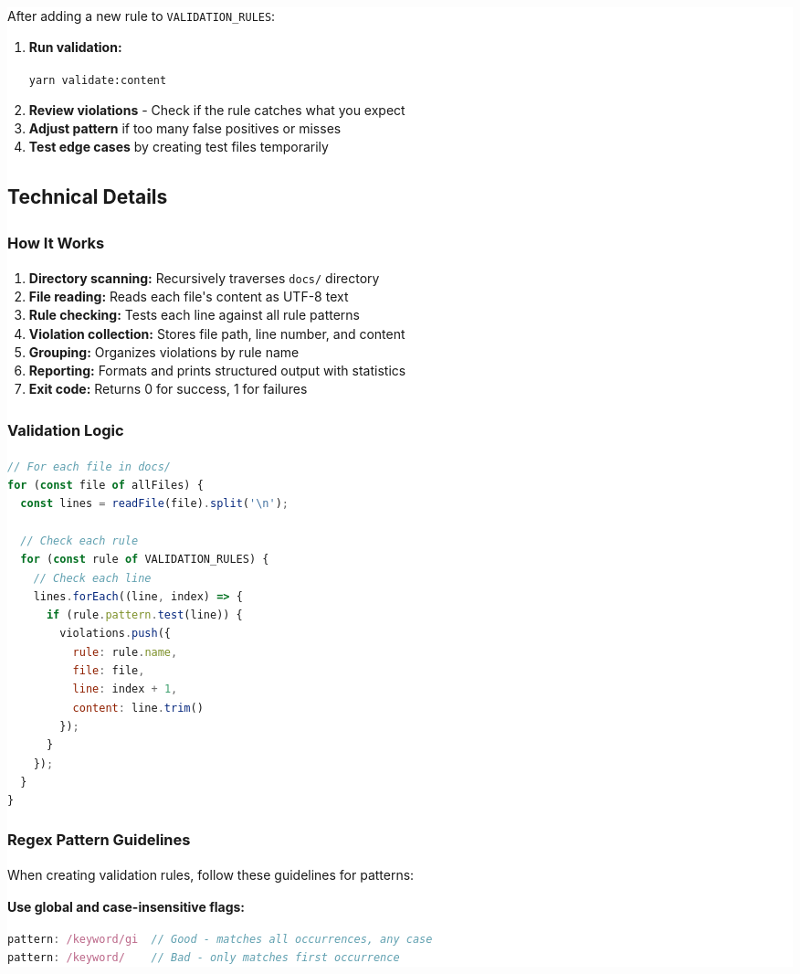 After adding a new rule to `VALIDATION_RULES`:

1. **Run validation:**
   ```bash
   yarn validate:content
   ```
2. **Review violations** - Check if the rule catches what you expect
3. **Adjust pattern** if too many false positives or misses
4. **Test edge cases** by creating test files temporarily

## Technical Details

### How It Works

1. **Directory scanning:** Recursively traverses `docs/` directory
2. **File reading:** Reads each file's content as UTF-8 text
3. **Rule checking:** Tests each line against all rule patterns
4. **Violation collection:** Stores file path, line number, and content
5. **Grouping:** Organizes violations by rule name
6. **Reporting:** Formats and prints structured output with statistics
7. **Exit code:** Returns 0 for success, 1 for failures

### Validation Logic

```javascript
// For each file in docs/
for (const file of allFiles) {
  const lines = readFile(file).split('\n');

  // Check each rule
  for (const rule of VALIDATION_RULES) {
    // Check each line
    lines.forEach((line, index) => {
      if (rule.pattern.test(line)) {
        violations.push({
          rule: rule.name,
          file: file,
          line: index + 1,
          content: line.trim()
        });
      }
    });
  }
}
```

### Regex Pattern Guidelines

When creating validation rules, follow these guidelines for patterns:

**Use global and case-insensitive flags:**
```javascript
pattern: /keyword/gi  // Good - matches all occurrences, any case
pattern: /keyword/    // Bad - only matches first occurrence
```
